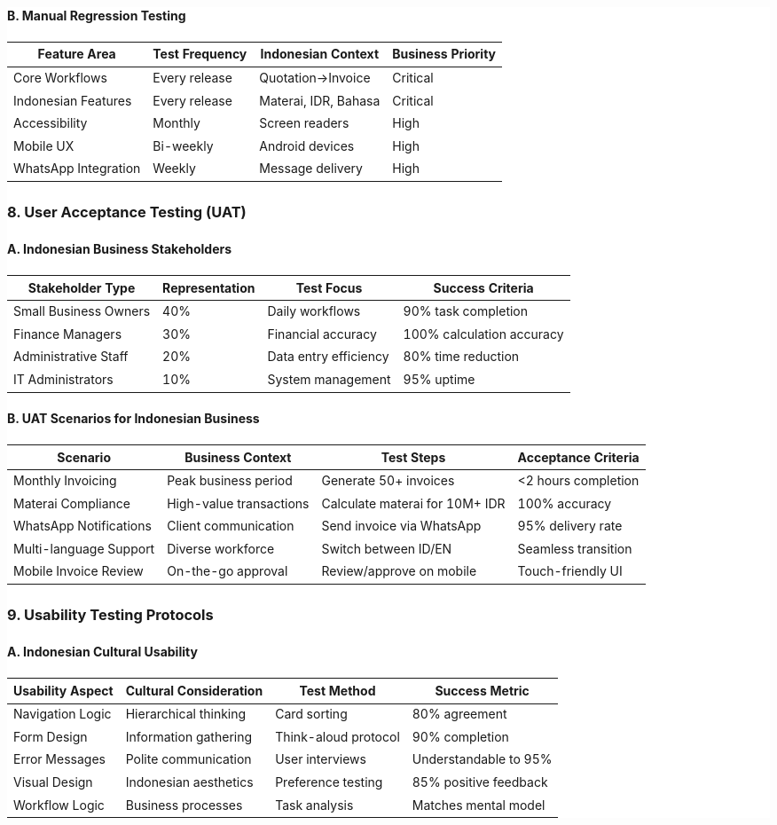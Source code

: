 #### B. Manual Regression Testing
| Feature Area | Test Frequency | Indonesian Context | Business Priority |
|-------------|---------------|-------------------|------------------|
| Core Workflows | Every release | Quotation→Invoice | Critical |
| Indonesian Features | Every release | Materai, IDR, Bahasa | Critical |
| Accessibility | Monthly | Screen readers | High |
| Mobile UX | Bi-weekly | Android devices | High |
| WhatsApp Integration | Weekly | Message delivery | High |

### 8. User Acceptance Testing (UAT)

#### A. Indonesian Business Stakeholders
| Stakeholder Type | Representation | Test Focus | Success Criteria |
|-----------------|---------------|------------|------------------|
| Small Business Owners | 40% | Daily workflows | 90% task completion |
| Finance Managers | 30% | Financial accuracy | 100% calculation accuracy |
| Administrative Staff | 20% | Data entry efficiency | 80% time reduction |
| IT Administrators | 10% | System management | 95% uptime |

#### B. UAT Scenarios for Indonesian Business
| Scenario | Business Context | Test Steps | Acceptance Criteria |
|----------|------------------|------------|-------------------|
| Monthly Invoicing | Peak business period | Generate 50+ invoices | <2 hours completion |
| Materai Compliance | High-value transactions | Calculate materai for 10M+ IDR | 100% accuracy |
| WhatsApp Notifications | Client communication | Send invoice via WhatsApp | 95% delivery rate |
| Multi-language Support | Diverse workforce | Switch between ID/EN | Seamless transition |
| Mobile Invoice Review | On-the-go approval | Review/approve on mobile | Touch-friendly UI |

### 9. Usability Testing Protocols

#### A. Indonesian Cultural Usability
| Usability Aspect | Cultural Consideration | Test Method | Success Metric |
|------------------|----------------------|-------------|----------------|
| Navigation Logic | Hierarchical thinking | Card sorting | 80% agreement |
| Form Design | Information gathering | Think-aloud protocol | 90% completion |
| Error Messages | Polite communication | User interviews | Understandable to 95% |
| Visual Design | Indonesian aesthetics | Preference testing | 85% positive feedback |
| Workflow Logic | Business processes | Task analysis | Matches mental model |
